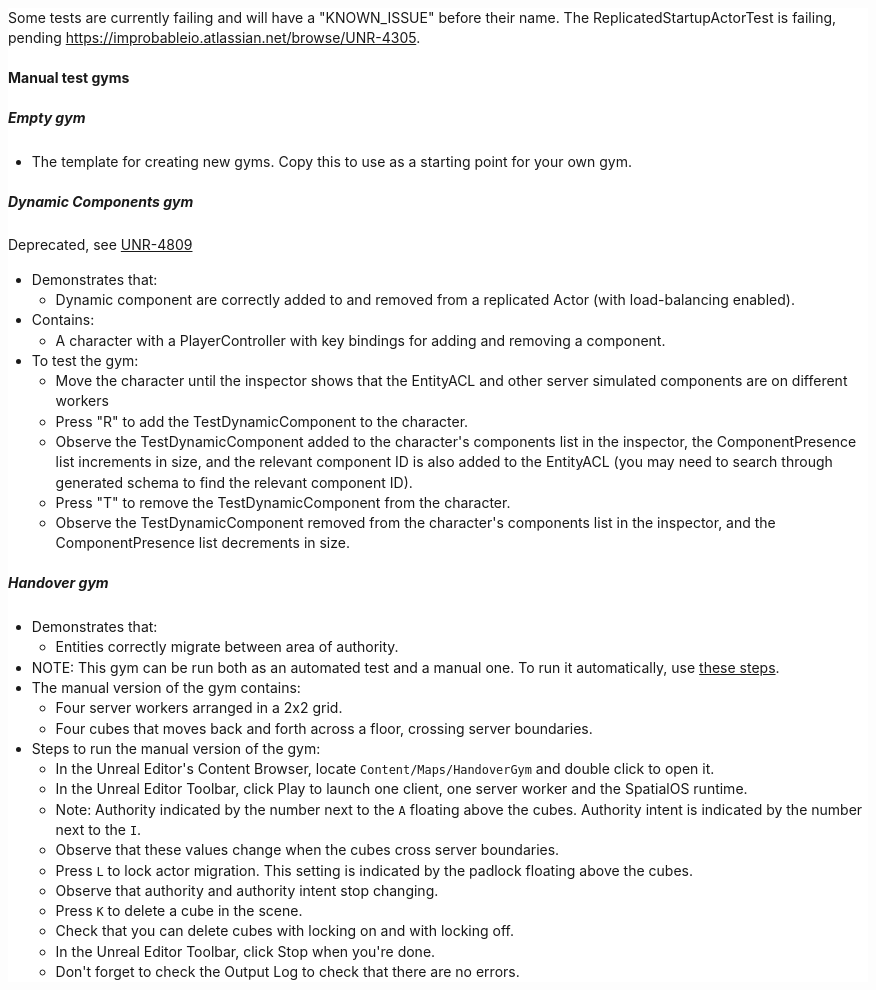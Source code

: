 Some tests are currently failing and will have a "KNOWN_ISSUE" before their name.
The ReplicatedStartupActorTest is failing, pending https://improbableio.atlassian.net/browse/UNR-4305.

#### Manual test gyms

##### Empty gym
* The template for creating new gyms. Copy this to use as a starting point for your own gym.

##### Dynamic Components gym

Deprecated, see [UNR-4809](https://improbableio.atlassian.net/browse/UNR-4809)

* Demonstrates that:
  * Dynamic component are correctly added to and removed from a replicated Actor (with load-balancing enabled).
* Contains:
  * A character with a PlayerController with key bindings for adding and removing a component.
* To test the gym:
    * Move the character until the inspector shows that the EntityACL and other server simulated components are on different workers
    * Press "R" to add the TestDynamicComponent to the character.
    * Observe the TestDynamicComponent added to the character's components list in the inspector, the ComponentPresence list increments in size, and the relevant component ID is also added to the EntityACL (you may need to search through generated schema to find the relevant component ID).
    * Press "T" to remove the TestDynamicComponent from the character.
    * Observe the TestDynamicComponent removed from the character's components list in the inspector, and the ComponentPresence list decrements in size.

##### Handover gym
* Demonstrates that:
  * Entities correctly migrate between area of authority.
* NOTE: This gym can be run both as an automated test and a manual one. To run it automatically, use [these steps](#automated-test-gyms).
* The manual version of the gym contains:
  * Four server workers arranged in a 2x2 grid.
  * Four cubes that moves back and forth across a floor, crossing server boundaries.
* Steps to run the manual version of the gym:
  * In the Unreal Editor's Content Browser, locate `Content/Maps/HandoverGym` and double click to open it.
  * In the Unreal Editor Toolbar, click Play to launch one client, one server worker and the SpatialOS runtime.
  * Note: Authority indicated by the number next to the `A` floating above the cubes. Authority intent is indicated by the number next to the `I`.
  * Observe that these values change when the cubes cross server boundaries.
  * Press `L` to lock actor migration. This setting is indicated by the padlock floating above the cubes.
  * Observe that authority and authority intent stop changing.
  * Press `K` to delete a cube in the scene.
  * Check that you can delete cubes with locking on and with locking off.
  * In the Unreal Editor Toolbar, click Stop when you're done.
  * Don't forget to check the Output Log to check that there are no errors.
